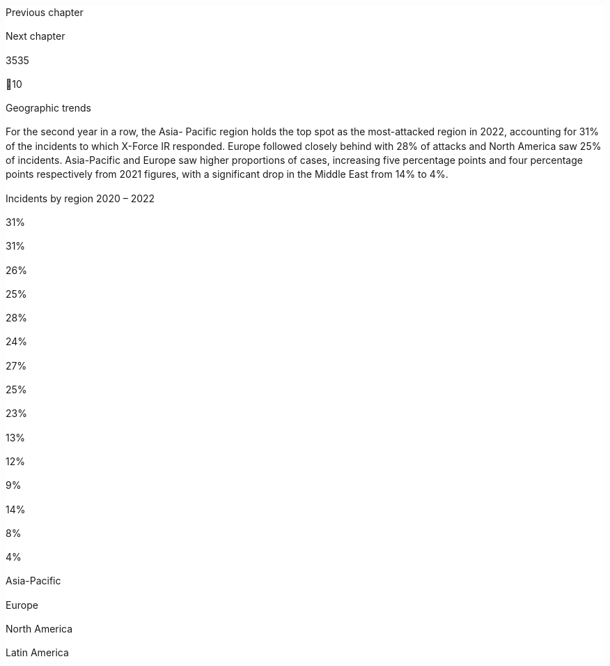 Previous chapter

Next chapter

3535

10

Geographic trends 

For the second year in a row, the Asia\-
Pacific region holds the top spot as the 
most\-attacked region in 2022, accounting 
for 31% of the incidents to which X\-Force 
IR responded. Europe followed closely 
behind with 28% of attacks and North 
America saw 25% of incidents. Asia\-Pacific 
and Europe saw higher proportions of 
cases, increasing five percentage points 
and four percentage points respectively 
from 2021 figures, with a significant drop 
in the Middle East from 14% to 4%. 

Incidents by region 2020 – 2022

31%

31%

26%

25%

28%

24%

27%

25%

23%

13%

12%

9%

14%

8%

4%

Asia\-Pacific

Europe

North America

Latin America
